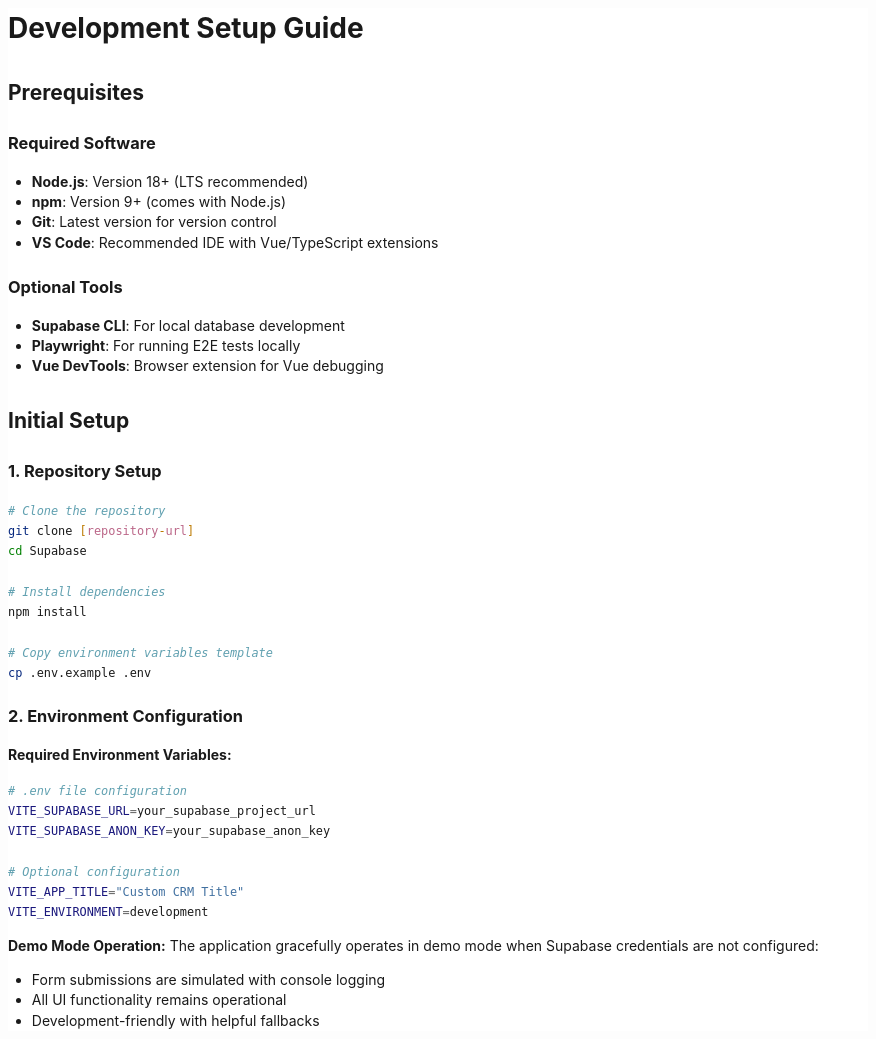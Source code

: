 # Development Setup Guide

## Prerequisites

### Required Software
- **Node.js**: Version 18+ (LTS recommended)
- **npm**: Version 9+ (comes with Node.js)
- **Git**: Latest version for version control
- **VS Code**: Recommended IDE with Vue/TypeScript extensions

### Optional Tools
- **Supabase CLI**: For local database development
- **Playwright**: For running E2E tests locally
- **Vue DevTools**: Browser extension for Vue debugging

## Initial Setup

### 1. Repository Setup

```bash
# Clone the repository
git clone [repository-url]
cd Supabase

# Install dependencies
npm install

# Copy environment variables template
cp .env.example .env
```

### 2. Environment Configuration

**Required Environment Variables:**
```bash
# .env file configuration
VITE_SUPABASE_URL=your_supabase_project_url
VITE_SUPABASE_ANON_KEY=your_supabase_anon_key

# Optional configuration
VITE_APP_TITLE="Custom CRM Title"
VITE_ENVIRONMENT=development
```

**Demo Mode Operation:**
The application gracefully operates in demo mode when Supabase credentials are not configured:
- Form submissions are simulated with console logging
- All UI functionality remains operational
- Development-friendly with helpful fallbacks
